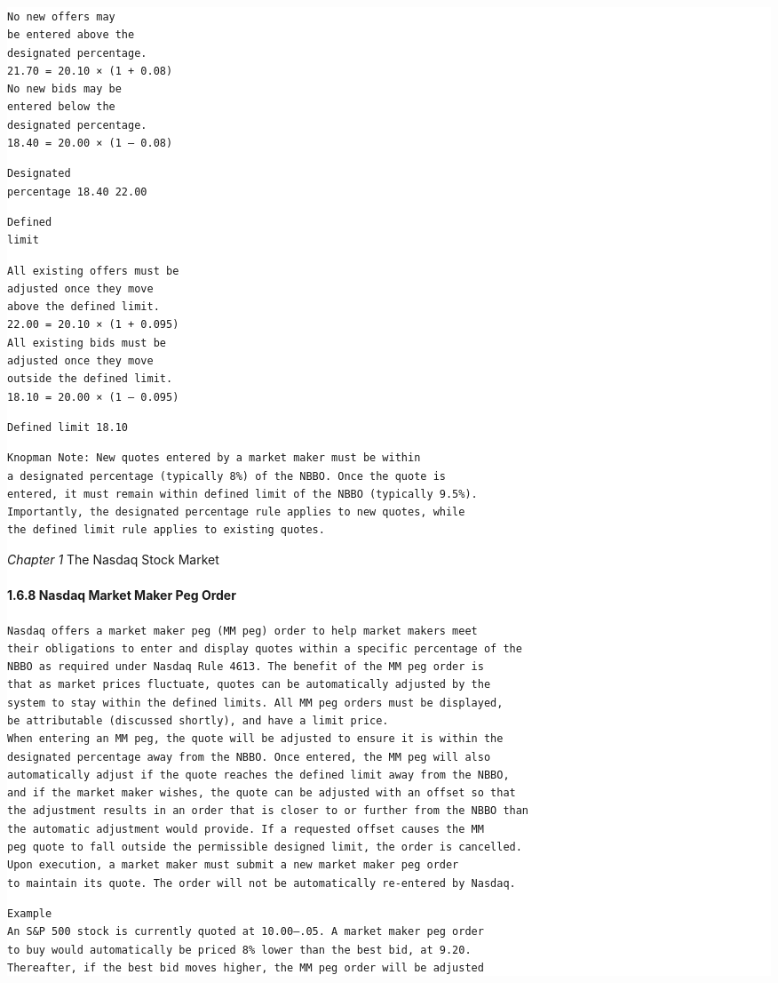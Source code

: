 ```
No new offers may
be entered above the
designated percentage.
21.70 = 20.10 × (1 + 0.08)
No new bids may be
entered below the
designated percentage.
18.40 = 20.00 × (1 – 0.08)
```
```
Designated
percentage 18.40 22.00
```
```
Defined
limit
```
```
All existing offers must be
adjusted once they move
above the defined limit.
22.00 = 20.10 × (1 + 0.095)
All existing bids must be
adjusted once they move
outside the defined limit.
18.10 = 20.00 × (1 – 0.095)
```
```
Defined limit 18.10
```
```
Knopman Note: New quotes entered by a market maker must be within
a designated percentage (typically 8%) of the NBBO. Once the quote is
entered, it must remain within defined limit of the NBBO (typically 9.5%).
Importantly, the designated percentage rule applies to new quotes, while
the defined limit rule applies to existing quotes.
```

_Chapter 1_
The Nasdaq
Stock Market

#### 1.6.8 Nasdaq Market Maker Peg Order

```
Nasdaq offers a market maker peg (MM peg) order to help market makers meet
their obligations to enter and display quotes within a specific percentage of the
NBBO as required under Nasdaq Rule 4613. The benefit of the MM peg order is
that as market prices fluctuate, quotes can be automatically adjusted by the
system to stay within the defined limits. All MM peg orders must be displayed,
be attributable (discussed shortly), and have a limit price.
When entering an MM peg, the quote will be adjusted to ensure it is within the
designated percentage away from the NBBO. Once entered, the MM peg will also
automatically adjust if the quote reaches the defined limit away from the NBBO,
and if the market maker wishes, the quote can be adjusted with an offset so that
the adjustment results in an order that is closer to or further from the NBBO than
the automatic adjustment would provide. If a requested offset causes the MM
peg quote to fall outside the permissible designed limit, the order is cancelled.
Upon execution, a market maker must submit a new market maker peg order
to maintain its quote. The order will not be automatically re-entered by Nasdaq.
```
```
Example
An S&P 500 stock is currently quoted at 10.00–.05. A market maker peg order
to buy would automatically be priced 8% lower than the best bid, at 9.20.
Thereafter, if the best bid moves higher, the MM peg order will be adjusted
```